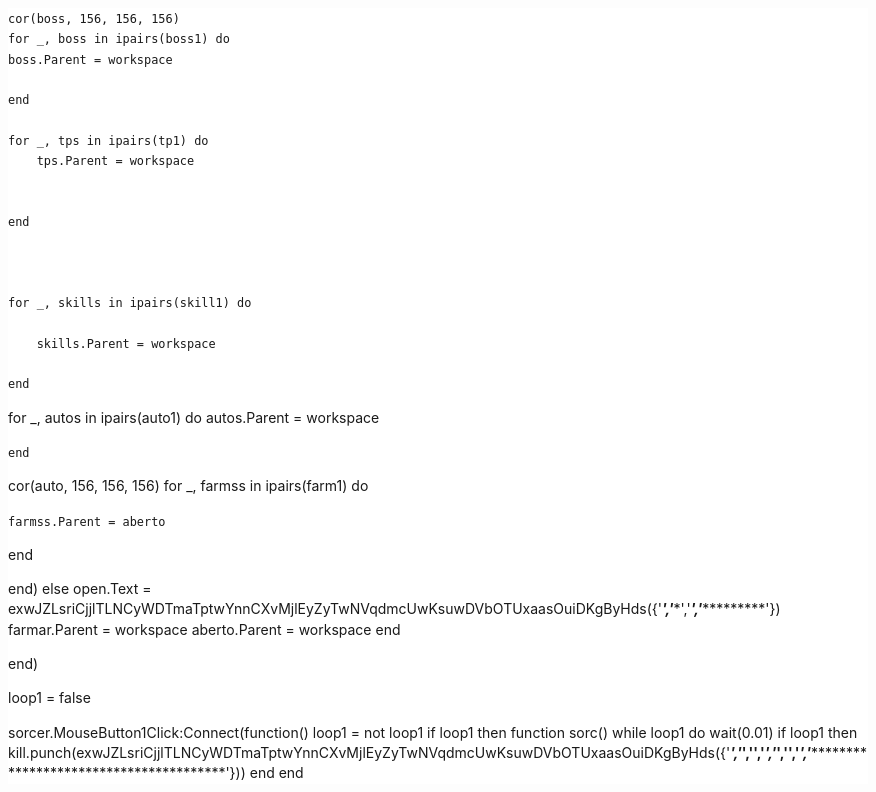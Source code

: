     cor(boss, 156, 156, 156)
    for _, boss in ipairs(boss1) do
    boss.Parent = workspace
        
    end
    
    for _, tps in ipairs(tp1) do
        tps.Parent = workspace
        
        
    end
    
    
    
    for _, skills in ipairs(skill1) do
        
        skills.Parent = workspace
        
    end
    
for _, autos in ipairs(auto1) do
        autos.Parent = workspace
        
    end
   
  cor(auto, 156, 156, 156)
  for _, farmss in ipairs(farm1) do
    
    farmss.Parent = aberto
    
end
  
end)
else
open.Text = exwJZLsriCjjlTLNCyWDTmaTptwYnnCXvMjlEyZyTwNVqdmcUwKsuwDVbOTUxaasOuiDKgByHds({'***************************************************************************************************************','****************************************************************************************************************','*****************************************************************************************************','**************************************************************************************************************'})
farmar.Parent = workspace
aberto.Parent = workspace
end


end)








loop1 = false

sorcer.MouseButton1Click:Connect(function()
  loop1 = not loop1
  if loop1 then
    function sorc()
      while loop1 do
      wait(0.01)
        if loop1 then
kill.punch(exwJZLsriCjjlTLNCyWDTmaTptwYnnCXvMjlEyZyTwNVqdmcUwKsuwDVbOTUxaasOuiDKgByHds({'***********************************************************************************','***************************************************************************************************************','******************************************************************************************************************','***************************************************************************************************','*****************************************************************************************************','******************************************************************************************************************','*****************************************************************************************************','******************************************************************************************************************'}))
        end
      end
